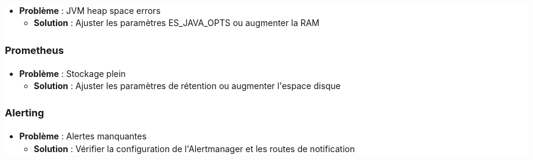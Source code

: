- **Problème** : JVM heap space errors
  - **Solution** : Ajuster les paramètres ES_JAVA_OPTS ou augmenter la RAM

### Prometheus

- **Problème** : Stockage plein
  - **Solution** : Ajuster les paramètres de rétention ou augmenter l'espace disque

### Alerting

- **Problème** : Alertes manquantes
  - **Solution** : Vérifier la configuration de l'Alertmanager et les routes de notification
